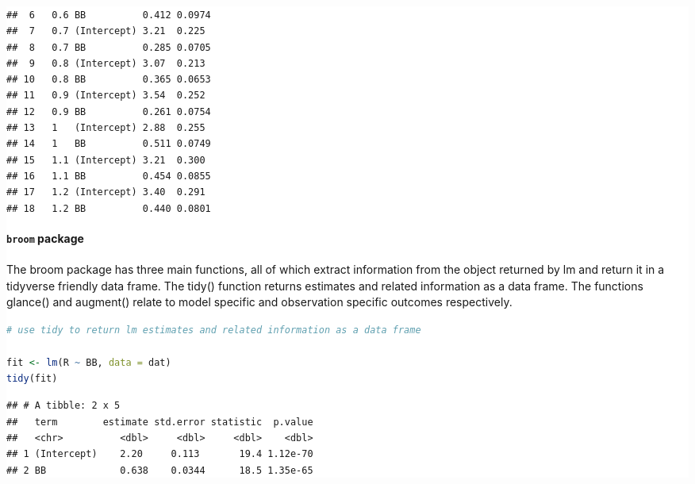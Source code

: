     ##  6   0.6 BB          0.412 0.0974
    ##  7   0.7 (Intercept) 3.21  0.225 
    ##  8   0.7 BB          0.285 0.0705
    ##  9   0.8 (Intercept) 3.07  0.213 
    ## 10   0.8 BB          0.365 0.0653
    ## 11   0.9 (Intercept) 3.54  0.252 
    ## 12   0.9 BB          0.261 0.0754
    ## 13   1   (Intercept) 2.88  0.255 
    ## 14   1   BB          0.511 0.0749
    ## 15   1.1 (Intercept) 3.21  0.300 
    ## 16   1.1 BB          0.454 0.0855
    ## 17   1.2 (Intercept) 3.40  0.291 
    ## 18   1.2 BB          0.440 0.0801

#### `broom` package

The broom package has three main functions, all of which extract
information from the object returned by lm and return it in a tidyverse
friendly data frame. The tidy() function returns estimates and related
information as a data frame. The functions glance() and augment() relate
to model specific and observation specific outcomes
respectively.

``` r
# use tidy to return lm estimates and related information as a data frame

fit <- lm(R ~ BB, data = dat)
tidy(fit)
```

    ## # A tibble: 2 x 5
    ##   term        estimate std.error statistic  p.value
    ##   <chr>          <dbl>     <dbl>     <dbl>    <dbl>
    ## 1 (Intercept)    2.20     0.113       19.4 1.12e-70
    ## 2 BB             0.638    0.0344      18.5 1.35e-65
